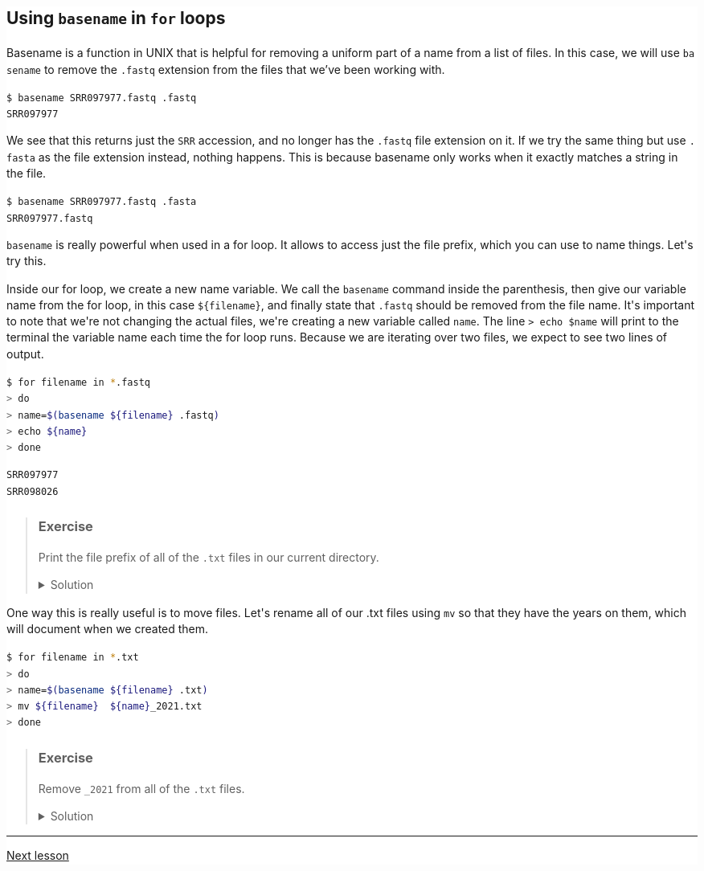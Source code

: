 
## Using `basename` in `for` loops

Basename is a function in UNIX that is helpful for removing a uniform part of a name from a list of files. In this case, we will use `basename` to remove the `.fastq` extension from the files that we’ve been working with. 

```bash
$ basename SRR097977.fastq .fastq
SRR097977
```

We see that this returns just the `SRR` accession, and no longer has the `.fastq` file extension on it. If we try the same thing but use `.fasta` as the file extension instead, nothing happens. This is because basename only works when it exactly matches a string in the file.

```bash
$ basename SRR097977.fastq .fasta
SRR097977.fastq
```

`basename` is really powerful when used in a for loop. It allows to access just the file prefix, which you can use to name things. Let's try this.

Inside our for loop, we create a new name variable. We call the `basename` command inside the parenthesis, then give our variable name from the for loop, in this case `${filename}`, and finally state that `.fastq` should be removed from the file name. It's important to note that we're not changing the actual files, we're creating a new variable called `name`. The line `> echo $name` will print to the terminal the variable name each time the for loop runs. Because we are iterating over two files, we expect to see two lines of output.

```bash
$ for filename in *.fastq
> do
> name=$(basename ${filename} .fastq)
> echo ${name}
> done
```

```
SRR097977
SRR098026
```

> ### Exercise
>
> Print the file prefix of all of the `.txt` files in our current directory.
>
> <details><summary>Solution</summary></details>

One way this is really useful is to move files. Let's rename all of our .txt files using `mv` so that they have the years on them, which will document when we created them. 

```bash
$ for filename in *.txt
> do
> name=$(basename ${filename} .txt)
> mv ${filename}  ${name}_2021.txt
> done
```

> ### Exercise
>
> Remove `_2021` from all of the `.txt` files. 
>
> <details><summary>Solution</summary></details>

---

[Next lesson](05-writing-scripts.md)
